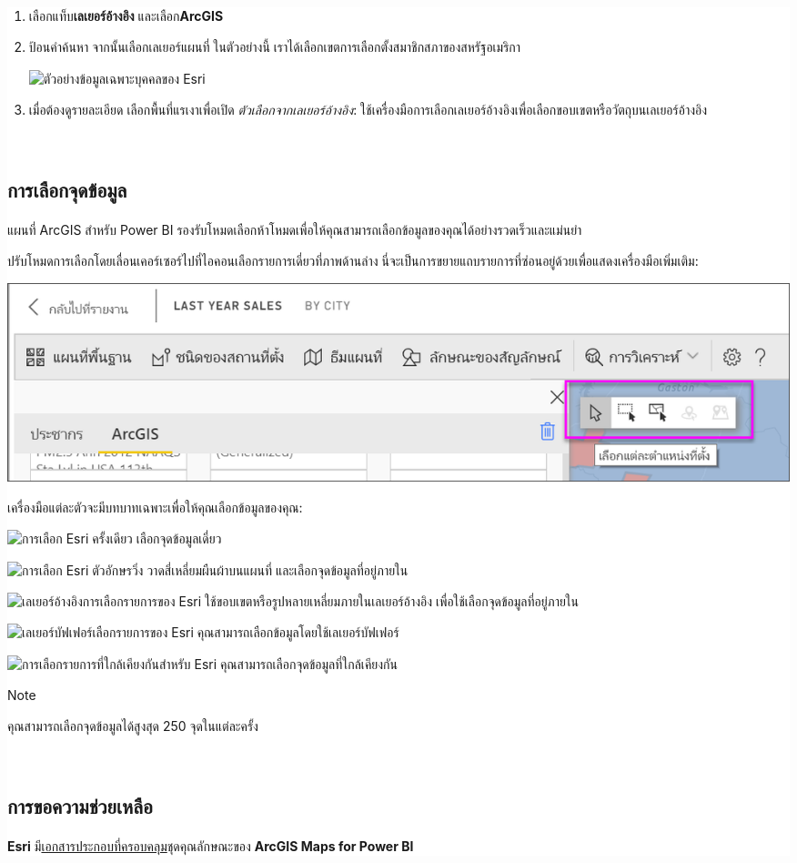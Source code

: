 1. เลือกแท็บ**เลเยอร์อ้างอิง** และเลือก**ArcGIS**
2. ป้อนคำค้นหา จากนั้นเลือกเลเยอร์แผนที่ ในตัวอย่างนี้ เราได้เลือกเขตการเลือกตั้งสมาชิกสภาของสหรัฐอเมริกา
   
    ![ตัวอย่างข้อมูลเฉพาะบุคคลของ Esri](media/power-bi-visualization-arcgis/power-bi-reference-details.png)
3. เมื่อต้องดูรายละเอียด เลือกพื้นที่แรเงาเพื่อเปิด *ตัวเลือกจากเลเยอร์อ้างอิง*: ใช้เครื่องมือการเลือกเลเยอร์อ้างอิงเพื่อเลือกขอบเขตหรือวัตถุบนเลเยอร์อ้างอิง

<br/>

## <a name="selecting-data-points"></a>การเลือกจุดข้อมูล
แผนที่ ArcGIS สำหรับ Power BI รองรับโหมดเลือกห้าโหมดเพื่อให้คุณสามารถเลือกข้อมูลของคุณได้อย่างรวดเร็วและแม่นยำ

ปรับโหมดการเลือกโดยเลื่อนเคอร์เซอร์ไปที่ไอคอนเลือกรายการเดี่ยวที่ภาพด้านล่าง นี่จะเป็นการขยายแถบรายการที่ซ่อนอยู่ด้วยเพื่อแสดงเครื่องมือเพิ่มเติม:

![เครื่องมือการเลือกของ Esri](media/power-bi-visualization-arcgis/power-bi-esri-selection-tools2.png)

เครื่องมือแต่ละตัวจะมีบทบาทเฉพาะเพื่อให้คุณเลือกข้อมูลของคุณ: 

![การเลือก Esri ครั้งเดียว](media/power-bi-visualization-arcgis/power-bi-esri-selection-single2.png) เลือกจุดข้อมูลเดี่ยว

![การเลือก Esri ตัวอักษรวิ่ง](media/power-bi-visualization-arcgis/power-bi-esri-selection-marquee2.png) วาดสี่เหลี่ยมผืนผ้าบนแผนที่ และเลือกจุดข้อมูลที่อยู่ภายใน

![เลเยอร์อ้างอิงการเลือกรายการของ Esri](media/power-bi-visualization-arcgis/power-bi-esri-selection-reference-layer2.png) ใช้ขอบเขตหรือรูปหลายเหลี่ยมภายในเลเยอร์อ้างอิง เพื่อใช้เลือกจุดข้อมูลที่อยู่ภายใน

![เลเยอร์บัฟเฟอร์เลือกรายการของ Esri](media/power-bi-visualization-arcgis/power-bi-esri-selection-reference-buffer.png) คุณสามารถเลือกข้อมูลโดยใช้เลเยอร์บัฟเฟอร์

![การเลือกรายการที่ใกล้เคียงกันสำหรับ Esri](media/power-bi-visualization-arcgis/power-bi-esri-selection-reference-similar.png) คุณสามารถเลือกจุดข้อมูลที่ใกล้เคียงกัน

> [!NOTE]
> คุณสามารถเลือกจุดข้อมูลได้สูงสุด 250 จุดในแต่ละครั้ง
> 
> 

<br/>

## <a name="getting-help"></a>การขอความช่วยเหลือ
**Esri** มี[เอกสารประกอบที่ครอบคลุม](https://go.microsoft.com/fwlink/?LinkID=828772)ชุดคุณลักษณะของ **ArcGIS Maps for Power BI**
